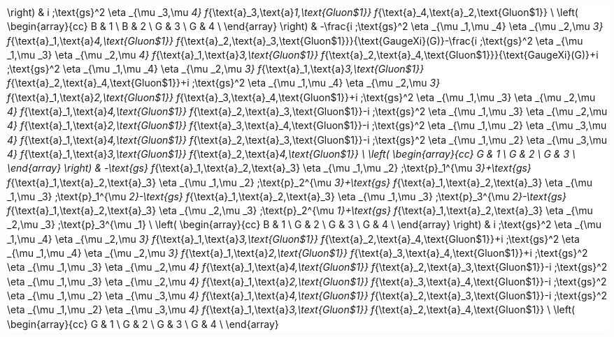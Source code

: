 \right) & i \;\text{gs}^2 \eta _{\mu _3,\mu _4} f_{\text{a}_3,\text{a}_1,\text{Gluon\$1}} f_{\text{a}_4,\text{a}_2,\text{Gluon\$1}} \\
 \left(
\begin{array}{cc}
 B & 1 \\
 B & 2 \\
 G & 3 \\
 G & 4 \\
\end{array}
\right) & -\frac{i \;\text{gs}^2 \eta _{\mu _1,\mu _4} \eta _{\mu _2,\mu _3} f_{\text{a}_1,\text{a}_4,\text{Gluon\$1}} f_{\text{a}_2,\text{a}_3,\text{Gluon\$1}}}{\text{GaugeXi}(G)}-\frac{i \;\text{gs}^2 \eta _{\mu _1,\mu _3} \eta _{\mu _2,\mu _4} f_{\text{a}_1,\text{a}_3,\text{Gluon\$1}} f_{\text{a}_2,\text{a}_4,\text{Gluon\$1}}}{\text{GaugeXi}(G)}+i \;\text{gs}^2 \eta _{\mu _1,\mu _4} \eta _{\mu _2,\mu _3} f_{\text{a}_1,\text{a}_3,\text{Gluon\$1}} f_{\text{a}_2,\text{a}_4,\text{Gluon\$1}}+i \;\text{gs}^2 \eta _{\mu _1,\mu _4} \eta _{\mu _2,\mu _3} f_{\text{a}_1,\text{a}_2,\text{Gluon\$1}} f_{\text{a}_3,\text{a}_4,\text{Gluon\$1}}+i \;\text{gs}^2 \eta _{\mu _1,\mu _3} \eta _{\mu _2,\mu _4} f_{\text{a}_1,\text{a}_4,\text{Gluon\$1}} f_{\text{a}_2,\text{a}_3,\text{Gluon\$1}}-i \;\text{gs}^2 \eta _{\mu _1,\mu _3} \eta _{\mu _2,\mu _4} f_{\text{a}_1,\text{a}_2,\text{Gluon\$1}} f_{\text{a}_3,\text{a}_4,\text{Gluon\$1}}-i \;\text{gs}^2 \eta _{\mu _1,\mu _2} \eta _{\mu _3,\mu _4} f_{\text{a}_1,\text{a}_4,\text{Gluon\$1}} f_{\text{a}_2,\text{a}_3,\text{Gluon\$1}}-i \;\text{gs}^2 \eta _{\mu _1,\mu _2} \eta _{\mu _3,\mu _4} f_{\text{a}_1,\text{a}_3,\text{Gluon\$1}} f_{\text{a}_2,\text{a}_4,\text{Gluon\$1}} \\
 \left(
\begin{array}{cc}
 G & 1 \\
 G & 2 \\
 G & 3 \\
\end{array}
\right) & -\text{gs} f_{\text{a}_1,\text{a}_2,\text{a}_3} \eta _{\mu _1,\mu _2} \;\text{p}_1^{\mu _3}+\text{gs} f_{\text{a}_1,\text{a}_2,\text{a}_3} \eta _{\mu _1,\mu _2} \;\text{p}_2^{\mu _3}+\text{gs} f_{\text{a}_1,\text{a}_2,\text{a}_3} \eta _{\mu _1,\mu _3} \;\text{p}_1^{\mu _2}-\text{gs} f_{\text{a}_1,\text{a}_2,\text{a}_3} \eta _{\mu _1,\mu _3} \;\text{p}_3^{\mu _2}-\text{gs} f_{\text{a}_1,\text{a}_2,\text{a}_3} \eta _{\mu _2,\mu _3} \;\text{p}_2^{\mu _1}+\text{gs} f_{\text{a}_1,\text{a}_2,\text{a}_3} \eta _{\mu _2,\mu _3} \;\text{p}_3^{\mu _1} \\
 \left(
\begin{array}{cc}
 B & 1 \\
 G & 2 \\
 G & 3 \\
 G & 4 \\
\end{array}
\right) & i \;\text{gs}^2 \eta _{\mu _1,\mu _4} \eta _{\mu _2,\mu _3} f_{\text{a}_1,\text{a}_3,\text{Gluon\$1}} f_{\text{a}_2,\text{a}_4,\text{Gluon\$1}}+i \;\text{gs}^2 \eta _{\mu _1,\mu _4} \eta _{\mu _2,\mu _3} f_{\text{a}_1,\text{a}_2,\text{Gluon\$1}} f_{\text{a}_3,\text{a}_4,\text{Gluon\$1}}+i \;\text{gs}^2 \eta _{\mu _1,\mu _3} \eta _{\mu _2,\mu _4} f_{\text{a}_1,\text{a}_4,\text{Gluon\$1}} f_{\text{a}_2,\text{a}_3,\text{Gluon\$1}}-i \;\text{gs}^2 \eta _{\mu _1,\mu _3} \eta _{\mu _2,\mu _4} f_{\text{a}_1,\text{a}_2,\text{Gluon\$1}} f_{\text{a}_3,\text{a}_4,\text{Gluon\$1}}-i \;\text{gs}^2 \eta _{\mu _1,\mu _2} \eta _{\mu _3,\mu _4} f_{\text{a}_1,\text{a}_4,\text{Gluon\$1}} f_{\text{a}_2,\text{a}_3,\text{Gluon\$1}}-i \;\text{gs}^2 \eta _{\mu _1,\mu _2} \eta _{\mu _3,\mu _4} f_{\text{a}_1,\text{a}_3,\text{Gluon\$1}} f_{\text{a}_2,\text{a}_4,\text{Gluon\$1}} \\
 \left(
\begin{array}{cc}
 G & 1 \\
 G & 2 \\
 G & 3 \\
 G & 4 \\
\end{array}